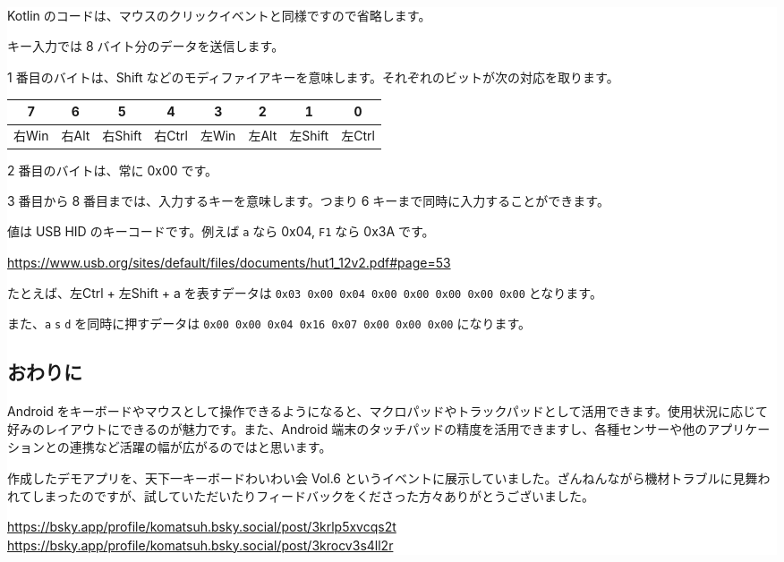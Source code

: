Kotlin のコードは、マウスのクリックイベントと同様ですので省略します。

キー入力では 8 バイト分のデータを送信します。

1 番目のバイトは、Shift などのモディファイアキーを意味します。それぞれのビットが次の対応を取ります。

| 7     | 6    | 5       | 4      | 3    | 2     | 1       | 0     |
| ----  | ---- | ------- | ------ | ---- | ----- | ------- | ----- |
| 右Win | 右Alt | 右Shift | 右Ctrl | 左Win | 左Alt | 左Shift | 左Ctrl |

2 番目のバイトは、常に 0x00 です。

3 番目から 8 番目までは、入力するキーを意味します。つまり 6 キーまで同時に入力することができます。

値は USB HID のキーコードです。例えば `a` なら 0x04, `F1` なら 0x3A です。

https://www.usb.org/sites/default/files/documents/hut1_12v2.pdf#page=53

たとえば、左Ctrl + 左Shift + a を表すデータは `0x03 0x00 0x04 0x00 0x00 0x00 0x00 0x00` となります。

また、`a` `s` `d` を同時に押すデータは `0x00 0x00 0x04 0x16 0x07 0x00 0x00 0x00` になります。

## おわりに

Android をキーボードやマウスとして操作できるようになると、マクロパッドやトラックパッドとして活用できます。使用状況に応じて好みのレイアウトにできるのが魅力です。また、Android 端末のタッチパッドの精度を活用できますし、各種センサーや他のアプリケーションとの連携など活躍の幅が広がるのではと思います。

作成したデモアプリを、天下一キーボードわいわい会 Vol.6 というイベントに展示していました。ざんねんながら機材トラブルに見舞われてしまったのですが、試していただいたりフィードバックをくださった方々ありがとうございました。

https://bsky.app/profile/komatsuh.bsky.social/post/3krlp5xvcqs2t
https://bsky.app/profile/komatsuh.bsky.social/post/3krocv3s4ll2r
